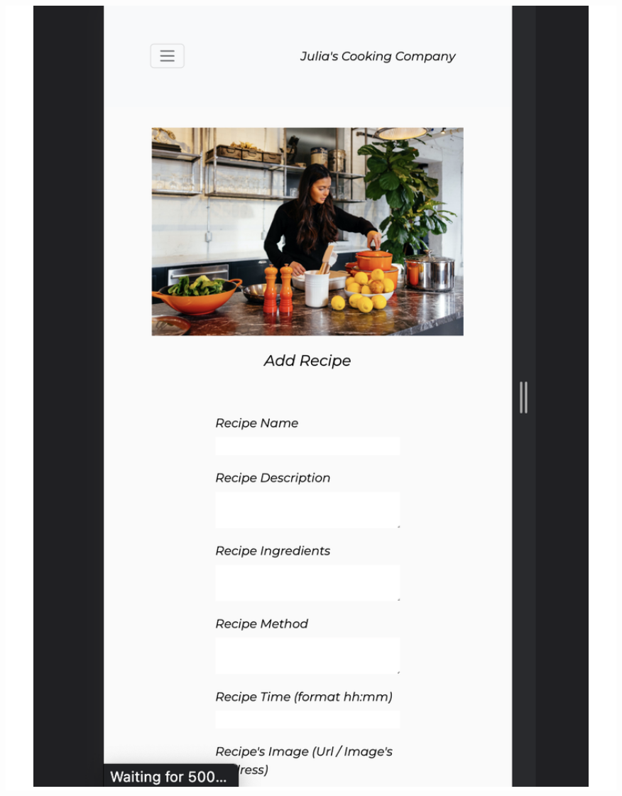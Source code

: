   <img src="recipebook/static/images/add-respo.png" width="100%" alt="add recipe page responsiveness test">
